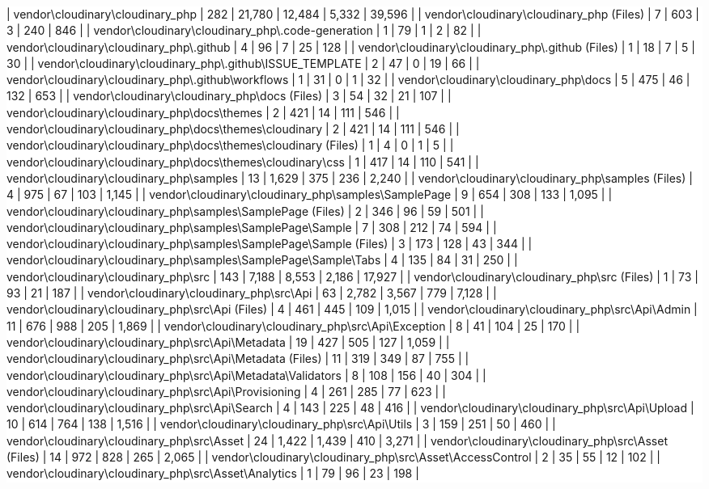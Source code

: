 | vendor\\cloudinary\\cloudinary_php | 282 | 21,780 | 12,484 | 5,332 | 39,596 |
| vendor\\cloudinary\\cloudinary_php (Files) | 7 | 603 | 3 | 240 | 846 |
| vendor\\cloudinary\\cloudinary_php\\.code-generation | 1 | 79 | 1 | 2 | 82 |
| vendor\\cloudinary\\cloudinary_php\\.github | 4 | 96 | 7 | 25 | 128 |
| vendor\\cloudinary\\cloudinary_php\\.github (Files) | 1 | 18 | 7 | 5 | 30 |
| vendor\\cloudinary\\cloudinary_php\\.github\\ISSUE_TEMPLATE | 2 | 47 | 0 | 19 | 66 |
| vendor\\cloudinary\\cloudinary_php\\.github\\workflows | 1 | 31 | 0 | 1 | 32 |
| vendor\\cloudinary\\cloudinary_php\\docs | 5 | 475 | 46 | 132 | 653 |
| vendor\\cloudinary\\cloudinary_php\\docs (Files) | 3 | 54 | 32 | 21 | 107 |
| vendor\\cloudinary\\cloudinary_php\\docs\\themes | 2 | 421 | 14 | 111 | 546 |
| vendor\\cloudinary\\cloudinary_php\\docs\\themes\\cloudinary | 2 | 421 | 14 | 111 | 546 |
| vendor\\cloudinary\\cloudinary_php\\docs\\themes\\cloudinary (Files) | 1 | 4 | 0 | 1 | 5 |
| vendor\\cloudinary\\cloudinary_php\\docs\\themes\\cloudinary\\css | 1 | 417 | 14 | 110 | 541 |
| vendor\\cloudinary\\cloudinary_php\\samples | 13 | 1,629 | 375 | 236 | 2,240 |
| vendor\\cloudinary\\cloudinary_php\\samples (Files) | 4 | 975 | 67 | 103 | 1,145 |
| vendor\\cloudinary\\cloudinary_php\\samples\\SamplePage | 9 | 654 | 308 | 133 | 1,095 |
| vendor\\cloudinary\\cloudinary_php\\samples\\SamplePage (Files) | 2 | 346 | 96 | 59 | 501 |
| vendor\\cloudinary\\cloudinary_php\\samples\\SamplePage\\Sample | 7 | 308 | 212 | 74 | 594 |
| vendor\\cloudinary\\cloudinary_php\\samples\\SamplePage\\Sample (Files) | 3 | 173 | 128 | 43 | 344 |
| vendor\\cloudinary\\cloudinary_php\\samples\\SamplePage\\Sample\\Tabs | 4 | 135 | 84 | 31 | 250 |
| vendor\\cloudinary\\cloudinary_php\\src | 143 | 7,188 | 8,553 | 2,186 | 17,927 |
| vendor\\cloudinary\\cloudinary_php\\src (Files) | 1 | 73 | 93 | 21 | 187 |
| vendor\\cloudinary\\cloudinary_php\\src\\Api | 63 | 2,782 | 3,567 | 779 | 7,128 |
| vendor\\cloudinary\\cloudinary_php\\src\\Api (Files) | 4 | 461 | 445 | 109 | 1,015 |
| vendor\\cloudinary\\cloudinary_php\\src\\Api\\Admin | 11 | 676 | 988 | 205 | 1,869 |
| vendor\\cloudinary\\cloudinary_php\\src\\Api\\Exception | 8 | 41 | 104 | 25 | 170 |
| vendor\\cloudinary\\cloudinary_php\\src\\Api\\Metadata | 19 | 427 | 505 | 127 | 1,059 |
| vendor\\cloudinary\\cloudinary_php\\src\\Api\\Metadata (Files) | 11 | 319 | 349 | 87 | 755 |
| vendor\\cloudinary\\cloudinary_php\\src\\Api\\Metadata\\Validators | 8 | 108 | 156 | 40 | 304 |
| vendor\\cloudinary\\cloudinary_php\\src\\Api\\Provisioning | 4 | 261 | 285 | 77 | 623 |
| vendor\\cloudinary\\cloudinary_php\\src\\Api\\Search | 4 | 143 | 225 | 48 | 416 |
| vendor\\cloudinary\\cloudinary_php\\src\\Api\\Upload | 10 | 614 | 764 | 138 | 1,516 |
| vendor\\cloudinary\\cloudinary_php\\src\\Api\\Utils | 3 | 159 | 251 | 50 | 460 |
| vendor\\cloudinary\\cloudinary_php\\src\\Asset | 24 | 1,422 | 1,439 | 410 | 3,271 |
| vendor\\cloudinary\\cloudinary_php\\src\\Asset (Files) | 14 | 972 | 828 | 265 | 2,065 |
| vendor\\cloudinary\\cloudinary_php\\src\\Asset\\AccessControl | 2 | 35 | 55 | 12 | 102 |
| vendor\\cloudinary\\cloudinary_php\\src\\Asset\\Analytics | 1 | 79 | 96 | 23 | 198 |
